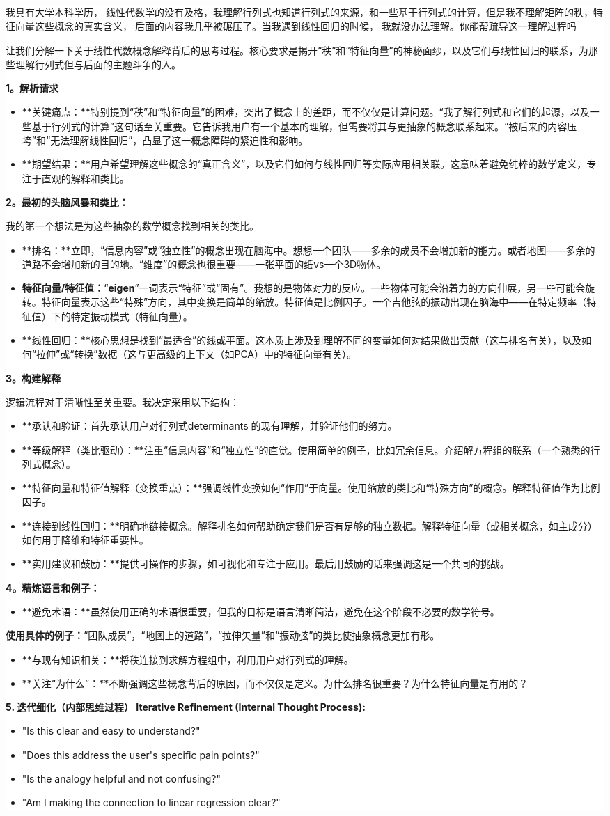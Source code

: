 我具有大学本科学历， 线性代数学的没有及格，我理解行列式也知道行列式的来源，和一些基于行列式的计算，但是我不理解矩阵的秩，特征向量这些概念的真实含义， 后面的内容我几乎被碾压了。当我遇到线性回归的时候， 我就没办法理解。你能帮疏导这一理解过程吗


让我们分解一下关于线性代数概念解释背后的思考过程。核心要求是揭开“秩”和“特征向量”的神秘面纱，以及它们与线性回归的联系，为那些理解行列式但与后面的主题斗争的人。

 **1。解析请求**

- **关键痛点：**特别提到“秩”和“特征向量”的困难，突出了概念上的差距，而不仅仅是计算问题。“我了解行列式和它们的起源，以及一些基于行列式的计算”这句话至关重要。它告诉我用户有一个基本的理解，但需要将其与更抽象的概念联系起来。“被后来的内容压垮”和“无法理解线性回归”，凸显了这一概念障碍的紧迫性和影响。

- **期望结果：**用户希望理解这些概念的“真正含义”，以及它们如何与线性回归等实际应用相关联。这意味着避免纯粹的数学定义，专注于直观的解释和类比。
    

**2。最初的头脑风暴和类比：**

我的第一个想法是为这些抽象的数学概念找到相关的类比。

- **排名：**立即，“信息内容”或“独立性”的概念出现在脑海中。想想一个团队——多余的成员不会增加新的能力。或者地图——多余的道路不会增加新的目的地。“维度”的概念也很重要——一张平面的纸vs一个3D物体。

- **特征向量/特征值：**“**eigen**”一词表示“特征”或“固有”。我想的是物体对力的反应。一些物体可能会沿着力的方向伸展，另一些可能会旋转。特征向量表示这些“特殊”方向，其中变换是简单的缩放。特征值是比例因子。一个吉他弦的振动出现在脑海中——在特定频率（特征值）下的特定振动模式（特征向量）。

- **线性回归：**核心思想是找到“最适合”的线或平面。这本质上涉及到理解不同的变量如何对结果做出贡献（这与排名有关），以及如何“拉伸”或“转换”数据（这与更高级的上下文（如PCA）中的特征向量有关）。


**3。构建解释**

逻辑流程对于清晰性至关重要。我决定采用以下结构：

- **承认和验证：首先承认用户对行列式determinants 的现有理解，并验证他们的努力。

- **等级解释（类比驱动）：**注重“信息内容”和“独立性”的直觉。使用简单的例子，比如冗余信息。介绍解方程组的联系（一个熟悉的行列式概念）。

- **特征向量和特征值解释（变换重点）：**强调线性变换如何“作用”于向量。使用缩放的类比和“特殊方向”的概念。解释特征值作为比例因子。

- **连接到线性回归：**明确地链接概念。解释排名如何帮助确定我们是否有足够的独立数据。解释特征向量（或相关概念，如主成分）如何用于降维和特征重要性。

- **实用建议和鼓励：**提供可操作的步骤，如可视化和专注于应用。最后用鼓励的话来强调这是一个共同的挑战。
    

**4。精炼语言和例子：**

- **避免术语：**虽然使用正确的术语很重要，但我的目标是语言清晰简洁，避免在这个阶段不必要的数学符号。

**使用具体的例子：**“团队成员”，“地图上的道路”，“拉伸矢量”和“振动弦”的类比使抽象概念更加有形。

- **与现有知识相关：**将秩连接到求解方程组中，利用用户对行列式的理解。

- **关注“为什么”：**不断强调这些概念背后的原因，而不仅仅是定义。为什么排名很重要？为什么特征向量是有用的？
    

**5. 迭代细化（内部思维过程） Iterative Refinement (Internal Thought Process):**

- "Is this clear and easy to understand?"
    
- "Does this address the user's specific pain points?"
    
- "Is the analogy helpful and not confusing?"
    
- "Am I making the connection to linear regression clear?"
    

